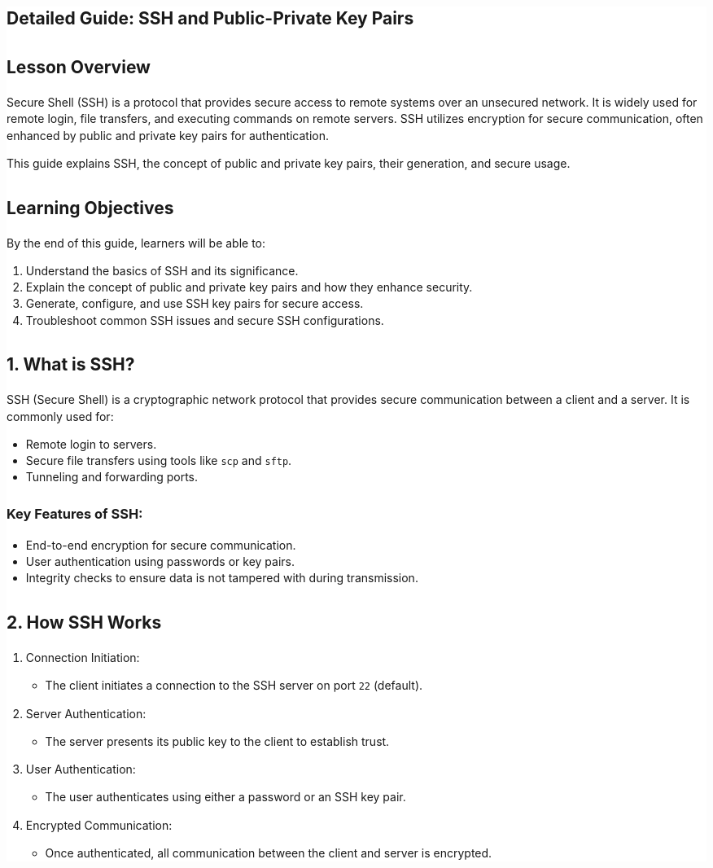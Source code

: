## Detailed Guide: SSH and Public-Private Key Pairs



## Lesson Overview

Secure Shell (SSH) is a protocol that provides secure access to remote systems over an unsecured network. It is widely used for remote login, file transfers, and executing commands on remote servers. SSH utilizes encryption for secure communication, often enhanced by public and private key pairs for authentication.

This guide explains SSH, the concept of public and private key pairs, their generation, and secure usage.



## Learning Objectives

By the end of this guide, learners will be able to:

1. Understand the basics of SSH and its significance.
2. Explain the concept of public and private key pairs and how they enhance security.
3. Generate, configure, and use SSH key pairs for secure access.
4. Troubleshoot common SSH issues and secure SSH configurations.



## 1. What is SSH?

SSH (Secure Shell) is a cryptographic network protocol that provides secure communication between a client and a server. It is commonly used for:
- Remote login to servers.
- Secure file transfers using tools like `scp` and `sftp`.
- Tunneling and forwarding ports.

### Key Features of SSH:
- End-to-end encryption for secure communication.
- User authentication using passwords or key pairs.
- Integrity checks to ensure data is not tampered with during transmission.



## 2. How SSH Works

1. Connection Initiation:
   - The client initiates a connection to the SSH server on port `22` (default).

2. Server Authentication:
   - The server presents its public key to the client to establish trust.

3. User Authentication:
   - The user authenticates using either a password or an SSH key pair.

4. Encrypted Communication:
   - Once authenticated, all communication between the client and server is encrypted.
